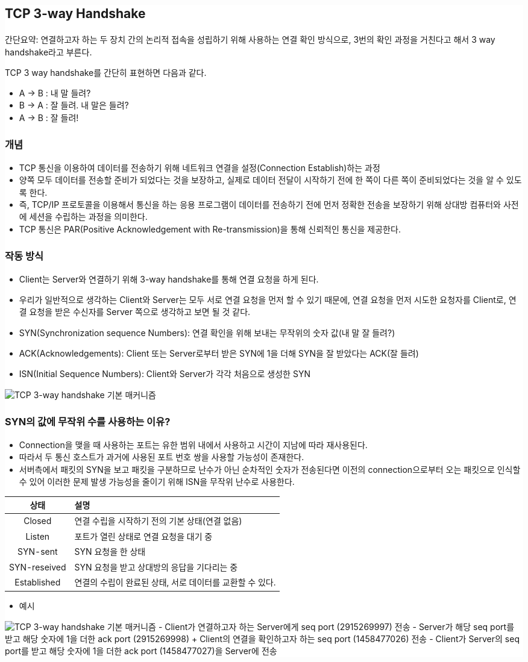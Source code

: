 ## TCP 3-way Handshake
간단요약: 연결하고자 하는 두 장치 간의 논리적 접속을 성립하기 위해 사용하는 연결 확인 방식으로, 3번의 확인 과정을 거친다고 해서 3 way handshake라고 부른다.
  
TCP 3 way handshake를 간단히 표현하면 다음과 같다.
- A -> B : 내 말 들려?
- B -> A : 잘 들려. 내 말은 들려?
- A -> B : 잘 들려!

### 개념
- TCP 통신을 이용하여 데이터를 전송하기 위해 네트워크 연결을 설정(Connection Establish)하는 과정
- 양쪽 모두 데이터를 전송할 준비가 되었다는 것을 보장하고, 실제로 데이터 전달이 시작하기 전에 한 쪽이 다른 쪽이 준비되었다는 것을 알 수 있도록 한다.
- 즉, TCP/IP 프로토콜을 이용해서 통신을 하는 응용 프로그램이 데이터를 전송하기 전에 먼저 정확한 전송을 보장하기 위해 상대방 컴퓨터와 사전에 세션을 수립하는 과정을 의미한다.
- TCP 통신은 PAR(Positive Acknowledgement with Re-transmission)을 통해 신뢰적인 통신을 제공한다.

### 작동 방식
- Client는 Server와 연결하기 위해 3-way handshake를 통해 연결 요청을 하게 된다.
- 우리가 일반적으로 생각하는 Client와 Server는 모두 서로 연결 요청을 먼저 할 수 있기 때문에, 연결 요청을 먼저 시도한 요청자를 Client로, 연결 요청을 받은 수신자를 Server 쪽으로 생각하고 보면 될 것 같다.

- SYN(Synchronization sequence Numbers): 연결 확인을 위해 보내는 무작위의 숫자 값(내 말 잘 들려?)
- ACK(Acknowledgements): Client 또는 Server로부터 받은 SYN에 1을 더해 SYN을 잘 받았다는 ACK(잘 들려)
- ISN(Initial Sequence Numbers): Client와 Server가 각각 처음으로 생성한 SYN

<img width="100%" src="https://goodgid.github.io/assets/img/network/tcp_ip_3way_4way_1.png" alt="TCP 3-way handshake 기본 매커니즘" >

### SYN의 값에 무작위 수를 사용하는 이유?
- Connection을 맺을 때 사용하는 포트는 유한 범위 내에서 사용하고 시간이 지남에 따라 재사용된다.
- 따라서 두 통신 호스트가 과거에 사용된 포트 번호 쌍을 사용할 가능성이 존재한다.
- 서버측에서 패킷의 SYN을 보고 패킷을 구분하므로 난수가 아닌 순차적인 숫자가 전송된다면 이전의 connection으로부터 오는 패킷으로 인식할 수 있어 이러한 문제 발생 가능성을 줄이기 위해 ISN을 무작위 난수로 사용한다.

| **상태** | **설명** |
| :---: | :--- |
| Closed | 연결 수립을 시작하기 전의 기본 상태(연결 없음) |
| Listen | 포트가 열린 상태로 연결 요청을 대기 중 |
| SYN-sent | SYN 요청을 한 상태 |
| SYN-reseived | SYN 요청을 받고 상대방의 응답을 기다리는 중 |
| Established | 연결의 수립이 완료된 상태, 서로 데이터를 교환할 수 있다. |

- 예시
<img src="https://t1.daumcdn.net/cfile/tistory/99AE67425B32FEE81B" alt="TCP 3-way handshake 기본 매커니즘" >
	- Client가 연결하고자 하는 Server에게 seq port (2915269997) 전송
	- Server가 해당 seq port를 받고 해당 숫자에 1을 더한 ack port (2915269998) + Client의 연결을 확인하고자 하는 seq port (1458477026) 전송
	- Client가 Server의 seq port를 받고 해당 숫자에 1을 더한 ack port (1458477027)을 Server에 전송
